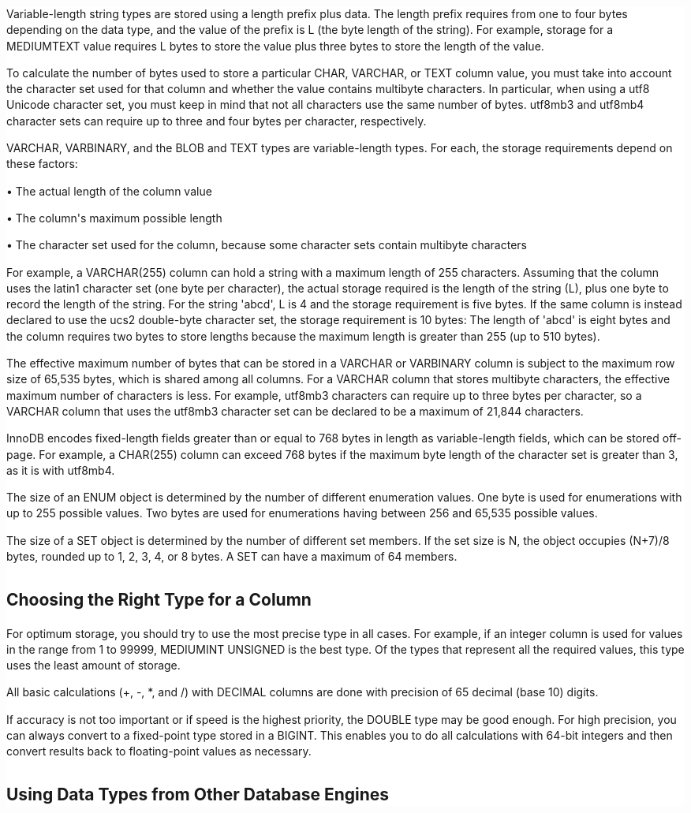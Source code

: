 Variable-length string types are stored using a length prefix plus data. The length prefix requires from one to four bytes depending on the data type, and the value of the prefix is L (the byte length of the string). For example, storage for a MEDIUMTEXT value requires L bytes to store the value plus three bytes to store the length of the value.

To calculate the number of bytes used to store a particular CHAR, VARCHAR, or TEXT column value, you must take into account the character set used for that column and whether the value contains multibyte characters. In particular, when using a utf8 Unicode character set, you must keep in mind that not all characters use the same number of bytes. utf8mb3 and utf8mb4 character sets can require up to three and four bytes per character, respectively.

VARCHAR, VARBINARY, and the BLOB and TEXT types are variable-length types. For each, the storage requirements depend on these factors:

• The actual length of the column value

• The column's maximum possible length

• The character set used for the column, because some character sets contain multibyte characters

For example, a VARCHAR(255) column can hold a string with a maximum length of 255 characters. Assuming that the column uses the latin1 character set (one byte per character), the actual storage required is the length of the string (L), plus one byte to record the length of the string. For the string 'abcd', L is 4 and the storage requirement is five bytes. If the same column is instead declared to use the ucs2 double-byte character set, the storage requirement is 10 bytes: The length of 'abcd' is eight bytes and the column requires two bytes to store lengths because the maximum length is greater than 255 (up to 510 bytes).

The effective maximum number of bytes that can be stored in a VARCHAR or VARBINARY column is subject to the maximum row size of 65,535 bytes, which is shared among all columns. For a VARCHAR column that stores multibyte characters, the effective maximum number of characters is less. For example, utf8mb3 characters can require up to three bytes per character, so a VARCHAR column that uses the utf8mb3 character set can be declared to be a maximum of 21,844 characters.

InnoDB encodes fixed-length fields greater than or equal to 768 bytes in length as variable-length fields, which can be stored off-page. For example, a CHAR(255) column can exceed 768 bytes if the maximum byte length of the character set is greater than 3, as it is with utf8mb4.

The size of an ENUM object is determined by the number of different enumeration values. One byte is used for enumerations with up to 255 possible values. Two bytes are used for enumerations having between 256 and 65,535 possible values.

The size of a SET object is determined by the number of different set members. If the set size is N, the object occupies (N+7)/8 bytes, rounded up to 1, 2, 3, 4, or 8 bytes. A SET can have a maximum of 64 members.

## Choosing the Right Type for a Column

For optimum storage, you should try to use the most precise type in all cases. For example, if an integer column is used for values in the range from 1 to 99999, MEDIUMINT UNSIGNED is the best type. Of the types that represent all the required values, this type uses the least amount of storage.

All basic calculations (+, -, *, and /) with DECIMAL columns are done with precision of 65 decimal (base 10) digits.

If accuracy is not too important or if speed is the highest priority, the DOUBLE type may be good enough. For high precision, you can always convert to a fixed-point type stored in a BIGINT. This enables you to do all calculations with 64-bit integers and then convert results back to floating-point values as necessary.

## Using Data Types from Other Database Engines